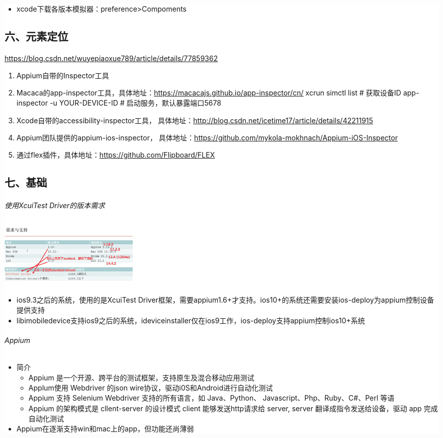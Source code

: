 - xcode下载各版本模拟器：preference>Compoments





## 六、元素定位

https://blog.csdn.net/wuyepiaoxue789/article/details/77859362

1. Appium自带的Inspector工具 

2. Macaca的app-inspector工具，具体地址：https://macacajs.github.io/app-inspector/cn/
   			xcrun simctl list    # 获取设备ID 
   			app-inspector -u YOUR-DEVICE-ID     # 启动服务，默认暴露端口5678

3. Xcode自带的accessibility-inspector工具， 具体地址：http://blog.csdn.net/icetime17/article/details/42211915

4. Appium团队提供的appium-ios-inspector， 具体地址：https://github.com/mykola-mokhnach/Appium-iOS-Inspector

5. 通过flex插件，具体地址：https://github.com/Flipboard/FLEX

## 七、基础

###### 使用XcuiTest Driver的版本需求

<img src="./ios_uiauto_IMGformd/ios_xcuitest_driver版本需求.png" alt="修改host" style="zoom:25%;" />

- ios9.3之后的系统，使用的是XcuiTest Driver框架，需要appium1.6+才支持。ios10+的系统还需要安装ios-deploy为appium控制设备提供支持
- libimobiledevice支持ios9之后的系统，ideviceinstaller仅在ios9工作，ios-deploy支持appium控制ios10+系统

###### Appium

- 简介
  - Appium 是一个开源、跨平台的测试框架，支持原生及混合移动应用测试
  - Applum使用 Webdriver 的json wire协议，驱动i0S和Android进行自动化测试  
  - Appium 支持 Selenium Webdriver 支持的所有语言，如 Java、Python、 Javascript、Php、Ruby、C#、Perl 等语
  - Appium 的架构模式是 cllent-server 的设计模式 client 能够发送http请求给 server, server 翻译成指令发送给设备，驱动 app 完成自动化测试
- Appium在逐渐支持win和mac上的app，但功能还尚薄弱
